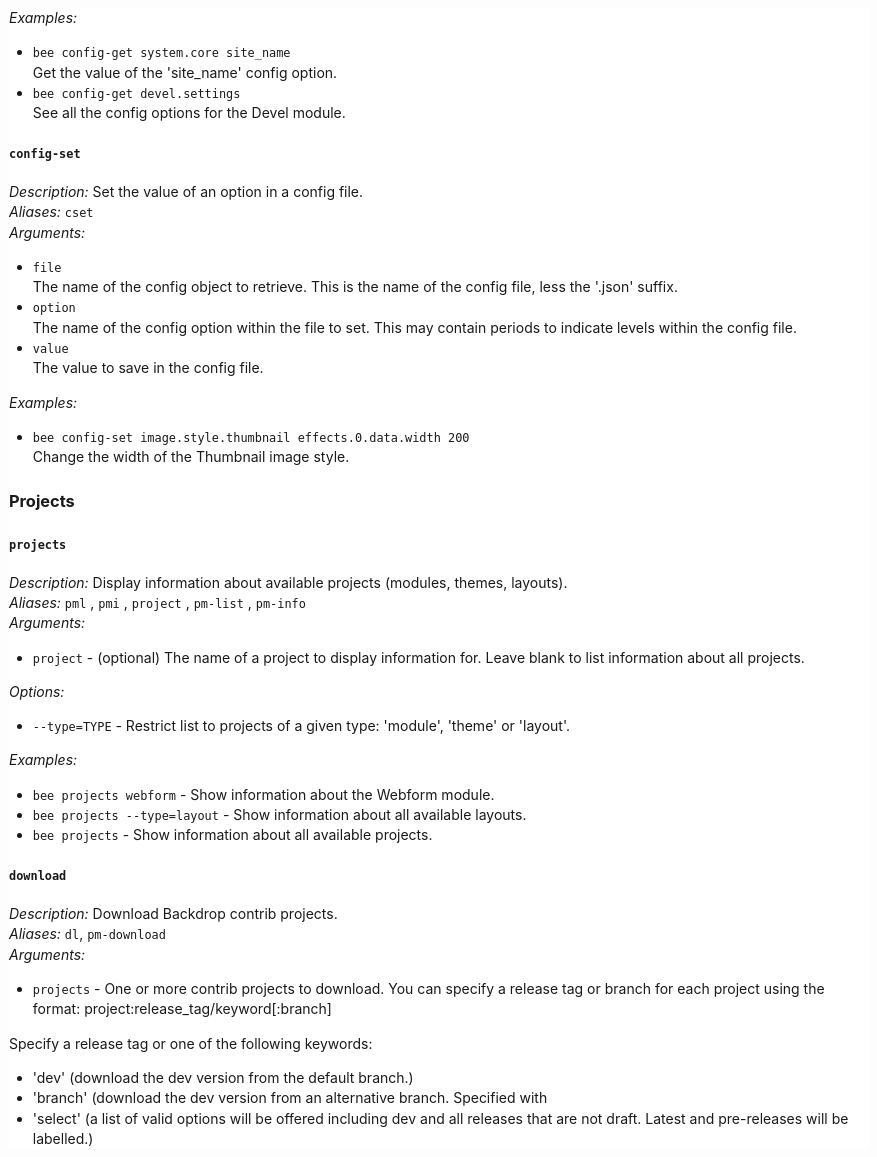 *Examples:*
- `bee config-get system.core site_name`  
  Get the value of the 'site_name' config option.
- `bee config-get devel.settings`  
  See all the config options for the Devel module.

#### `config-set`
*Description:* Set the value of an option in a config file.  
*Aliases:* `cset`  
*Arguments:*
- `file`  
  The name of the config object to retrieve. This is the name of the config
  file, less the '.json' suffix.
- `option`  
  The name of the config option within the file to set. This may contain periods
  to indicate levels within the config file.
- `value`  
  The value to save in the config file.

*Examples:*
- `bee config-set image.style.thumbnail effects.0.data.width 200`  
  Change the width of the Thumbnail image style.

### Projects
#### `projects`
*Description:* Display information about available projects (modules, themes, layouts).  
*Aliases:* `pml` , `pmi` , `project` , `pm-list` , `pm-info`  
*Arguments:*
- `project` - (optional) The name of a project to display information for. Leave blank to list information about all projects.

*Options:*
- `--type=TYPE` - Restrict list to projects of a given type: 'module', 'theme' or 'layout'.

*Examples:*
- `bee projects webform` - Show information about the Webform module.
- `bee projects --type=layout` - Show information about all available layouts.
- `bee projects` - Show information about all available projects.

#### `download`
*Description:* Download Backdrop contrib projects.  
*Aliases:* `dl`, `pm-download`  
*Arguments:*
- `projects` - One or more contrib projects to download. You can specify a release tag or branch for each project using the format:
  project:release_tag/keyword[:branch]

 Specify a release tag or one of the following keywords:
  - 'dev' (download the dev version from the default branch.)
  - 'branch' (download the dev version from an alternative branch. Specified with
  - 'select' (a list of valid options will be offered including dev and all releases that are not draft. Latest and pre-releases will be labelled.)
